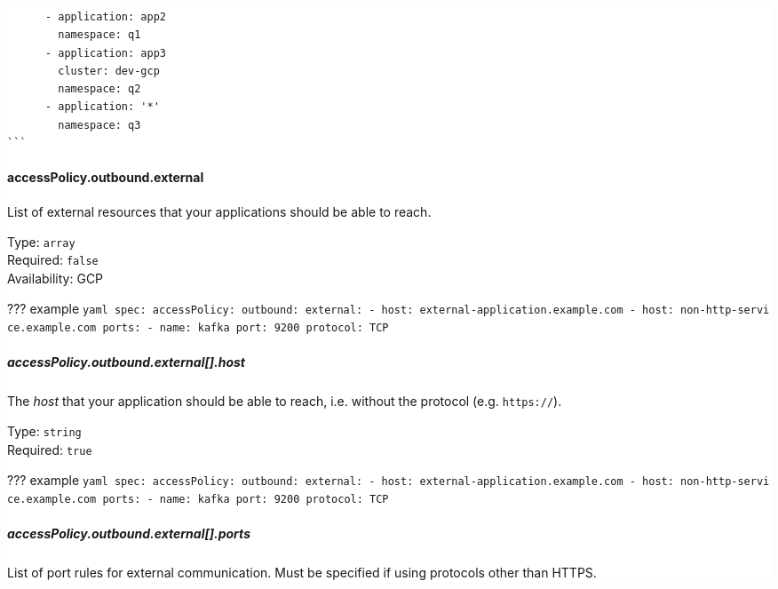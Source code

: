           - application: app2
            namespace: q1
          - application: app3
            cluster: dev-gcp
            namespace: q2
          - application: '*'
            namespace: q3
    ```

#### accessPolicy.outbound.external
List of external resources that your applications should be able to reach.

Type: `array`<br />
Required: `false`<br />
Availability: GCP<br />

??? example
    ``` yaml
    spec:
      accessPolicy:
        outbound:
          external:
          - host: external-application.example.com
          - host: non-http-service.example.com
            ports:
            - name: kafka
              port: 9200
              protocol: TCP
    ```

##### accessPolicy.outbound.external[].host
The _host_ that your application should be able to reach, i.e. without the protocol (e.g. `https://`).

Type: `string`<br />
Required: `true`<br />

??? example
    ``` yaml
    spec:
      accessPolicy:
        outbound:
          external:
          - host: external-application.example.com
          - host: non-http-service.example.com
            ports:
            - name: kafka
              port: 9200
              protocol: TCP
    ```

##### accessPolicy.outbound.external[].ports
List of port rules for external communication. Must be specified if using protocols other than HTTPS.

